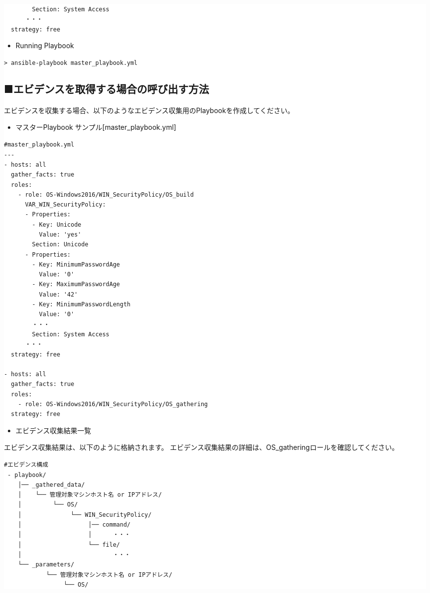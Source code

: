 ~~~
        Section: System Access
      ・・・
  strategy: free
~~~

- Running Playbook

~~~
> ansible-playbook master_playbook.yml
~~~

## ■エビデンスを取得する場合の呼び出す方法

エビデンスを収集する場合、以下のようなエビデンス収集用のPlaybookを作成してください。  

- マスターPlaybook サンプル[master_playbook.yml]

~~~
#master_playbook.yml
---
- hosts: all
  gather_facts: true
  roles:
    - role: OS-Windows2016/WIN_SecurityPolicy/OS_build
      VAR_WIN_SecurityPolicy:
      - Properties:
        - Key: Unicode
          Value: 'yes'
        Section: Unicode
      - Properties:
        - Key: MinimumPasswordAge
          Value: '0'
        - Key: MaximumPasswordAge
          Value: '42'
        - Key: MinimumPasswordLength
          Value: '0'
        ・・・
        Section: System Access
      ・・・
  strategy: free

- hosts: all
  gather_facts: true
  roles:
    - role: OS-Windows2016/WIN_SecurityPolicy/OS_gathering
  strategy: free
~~~

- エビデンス収集結果一覧

エビデンス収集結果は、以下のように格納されます。
エビデンス収集結果の詳細は、OS_gatheringロールを確認してください。

~~~
#エビデンス構成
 - playbook/
    │── _gathered_data/
    │    └── 管理対象マシンホスト名 or IPアドレス/
    │         └── OS/
    │              └── WIN_SecurityPolicy/
    │                   │── command/
    │                   │      ・・・
    │                   └── file/
    │                          ・・・
    └── _parameters/
            └── 管理対象マシンホスト名 or IPアドレス/
                 └── OS/
~~~